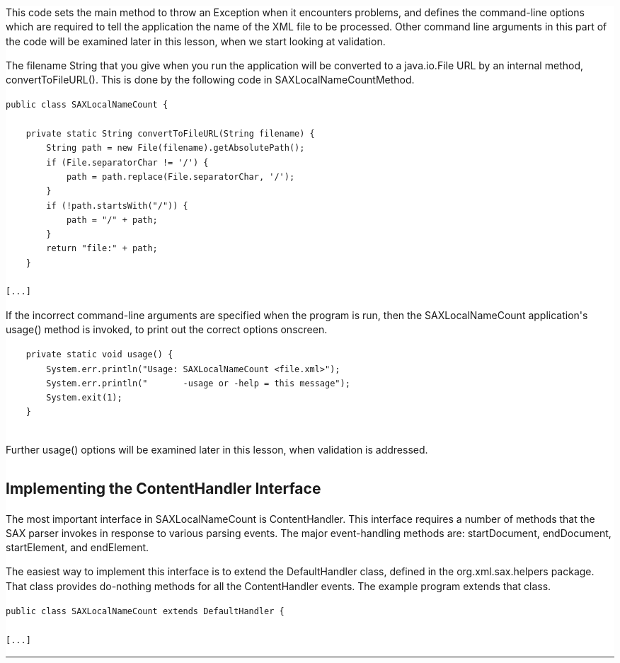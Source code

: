 This code sets the main method to throw an Exception when it encounters
problems, and defines the command-line options which are required to tell the application
the name of the XML file to be processed. Other command line arguments
in this part of the code will be examined later in this
lesson, when we start looking at validation.

The filename String that you give when you run the application will be
converted to a java.io.File URL by an internal method, convertToFileURL(). This is done by
the following code in SAXLocalNameCountMethod.

```
public class SAXLocalNameCount {

    private static String convertToFileURL(String filename) {
        String path = new File(filename).getAbsolutePath();
        if (File.separatorChar != '/') {
            path = path.replace(File.separatorChar, '/');
        }
        if (!path.startsWith("/")) {
            path = "/" + path;
        }
        return "file:" + path;
    }

[...]
```

If the incorrect command-line arguments are specified when the program is run, then
the SAXLocalNameCount application's usage() method is invoked, to print out the correct
options onscreen.

```
    private static void usage() {
        System.err.println("Usage: SAXLocalNameCount <file.xml>");
        System.err.println("       -usage or -help = this message");
        System.exit(1);
    }
 
```

Further usage() options will be examined later in this lesson, when validation is
addressed.

## Implementing the ContentHandler Interface

The most important interface in SAXLocalNameCount is ContentHandler. This interface requires a
number of methods that the SAX parser invokes in response to various parsing
events. The major event-handling methods are: startDocument, endDocument, startElement, and endElement.

The easiest way to implement this interface is to extend the DefaultHandler
class, defined in the org.xml.sax.helpers package. That class provides do-nothing methods for all
the ContentHandler events. The example program extends that class.

```
public class SAXLocalNameCount extends DefaultHandler {
 
[...]
```

---